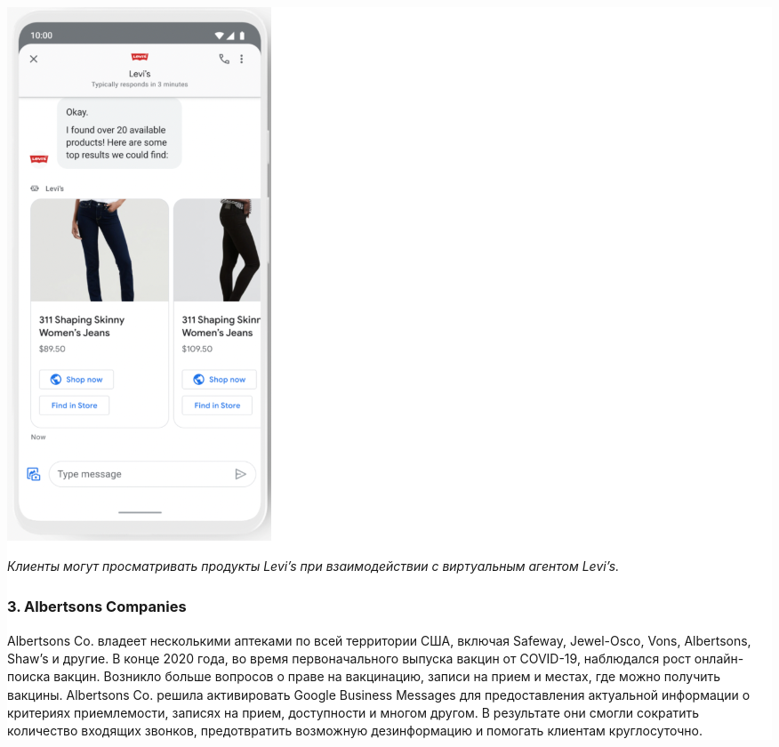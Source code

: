 <img src="/images/blog/10-use-Google-Business-Messages-to-engage-with-customers-off-hours/8-levi_va.png" alt="Клиенты могут просматривать продукты Levi’s при взаимодействии с виртуальным агентом Levi’s на Google Картах"/>

*Клиенты могут просматривать продукты Levi’s при взаимодействии с виртуальным агентом Levi’s.*
</center>


### 3. Albertsons Companies

Albertsons Co. владеет несколькими аптеками по всей территории США, включая Safeway, Jewel-Osco, Vons, Albertsons, Shaw’s и другие. В конце 2020 года, во время первоначального выпуска вакцин от COVID-19, наблюдался рост онлайн-поиска вакцин. Возникло больше вопросов о праве на вакцинацию, записи на прием и местах, где можно получить вакцины. Albertsons Co. решила активировать Google Business Messages для предоставления актуальной информации о критериях приемлемости, записях на прием, доступности и многом другом. В результате они смогли сократить количество входящих звонков, предотвратить возможную дезинформацию и помогать клиентам круглосуточно.

<center>
